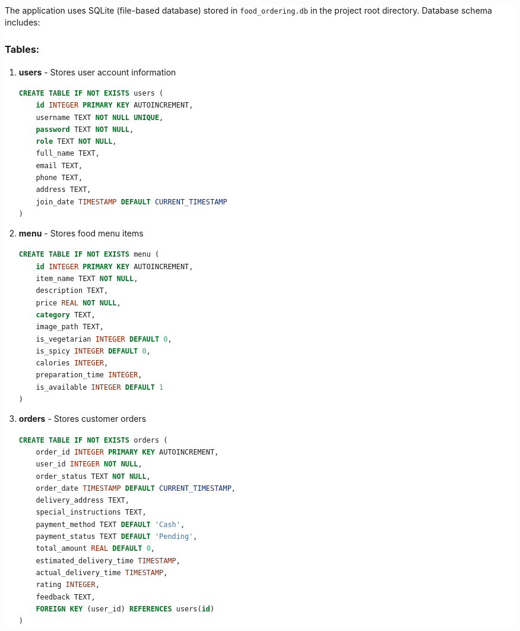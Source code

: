 The application uses SQLite (file-based database) stored in `food_ordering.db` in the project root directory. Database schema includes:

### Tables:

1. **users** - Stores user account information

   ```sql
   CREATE TABLE IF NOT EXISTS users (
       id INTEGER PRIMARY KEY AUTOINCREMENT,
       username TEXT NOT NULL UNIQUE,
       password TEXT NOT NULL,
       role TEXT NOT NULL,
       full_name TEXT,
       email TEXT,
       phone TEXT,
       address TEXT,
       join_date TIMESTAMP DEFAULT CURRENT_TIMESTAMP
   )
   ```

2. **menu** - Stores food menu items

   ```sql
   CREATE TABLE IF NOT EXISTS menu (
       id INTEGER PRIMARY KEY AUTOINCREMENT,
       item_name TEXT NOT NULL,
       description TEXT,
       price REAL NOT NULL,
       category TEXT,
       image_path TEXT,
       is_vegetarian INTEGER DEFAULT 0,
       is_spicy INTEGER DEFAULT 0,
       calories INTEGER,
       preparation_time INTEGER,
       is_available INTEGER DEFAULT 1
   )
   ```

3. **orders** - Stores customer orders

   ```sql
   CREATE TABLE IF NOT EXISTS orders (
       order_id INTEGER PRIMARY KEY AUTOINCREMENT,
       user_id INTEGER NOT NULL,
       order_status TEXT NOT NULL,
       order_date TIMESTAMP DEFAULT CURRENT_TIMESTAMP,
       delivery_address TEXT,
       special_instructions TEXT,
       payment_method TEXT DEFAULT 'Cash',
       payment_status TEXT DEFAULT 'Pending',
       total_amount REAL DEFAULT 0,
       estimated_delivery_time TIMESTAMP,
       actual_delivery_time TIMESTAMP,
       rating INTEGER,
       feedback TEXT,
       FOREIGN KEY (user_id) REFERENCES users(id)
   )
   ```
